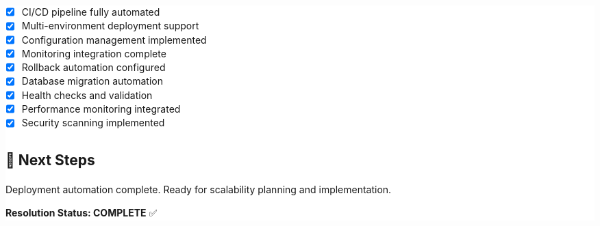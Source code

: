 - [x] CI/CD pipeline fully automated
- [x] Multi-environment deployment support
- [x] Configuration management implemented
- [x] Monitoring integration complete
- [x] Rollback automation configured
- [x] Database migration automation
- [x] Health checks and validation
- [x] Performance monitoring integrated
- [x] Security scanning implemented

## 🚀 Next Steps

Deployment automation complete. Ready for scalability planning and implementation.

**Resolution Status: COMPLETE** ✅






